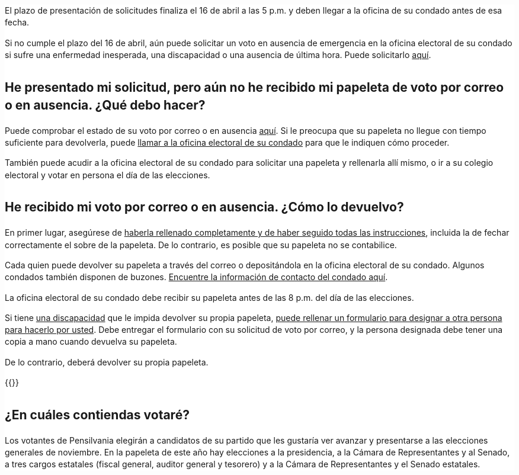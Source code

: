 El plazo de presentación de solicitudes finaliza el 16 de abril a las 5 p.m. y deben llegar a la oficina de su condado antes de esa fecha.

Si no cumple el plazo del 16 de abril, aún puede solicitar un voto en ausencia de emergencia en la oficina electoral de su condado si sufre una enfermedad inesperada, una discapacidad o una ausencia de última hora. Puede solicitarlo <a href="https://web.archive.org/20230610014335/https://www.vote.pa.gov/Resources/espanol/Voting-in-PA-Spanish/Pages/default.aspx">aquí</a>.

<h2 id="spl-heading-11">He presentado mi solicitud, pero aún no he recibido mi papeleta de voto por correo o en ausencia. ¿Qué debo hacer?</h2>

Puede comprobar el estado de su voto por correo o en ausencia <a href="https://web.archive.org/20240108142928/https://www.pavoterservices.pa.gov/Pages/BallotTracking.aspx">aquí</a>. Si le preocupa que su papeleta no llegue con tiempo suficiente para devolverla, puede <a href="https://web.archive.org/20240114074329/https://www.vote.pa.gov/Resources/espanol/Recursos/Pages/County-Contact-Spanish.aspx">llamar a la oficina electoral de su condado</a> para que le indiquen cómo proceder.

También puede acudir a la oficina electoral de su condado para solicitar una papeleta y rellenarla allí mismo, o ir a su colegio electoral y votar en persona el día de las elecciones.

<h2 id="spl-heading-12">He recibido mi voto por correo o en ausencia. ¿Cómo lo devuelvo?</h2>

En primer lugar, asegúrese de <a href="https://www.spotlightpa.org/news/2023/04/pa-primary-election-2023-mail-ballot-deadline-request-guide/">haberla rellenado completamente y de haber seguido todas las instrucciones</a>, incluida la de fechar correctamente el sobre de la papeleta. De lo contrario, es posible que su papeleta no se contabilice.

Cada quien puede devolver su papeleta a través del correo o depositándola en la oficina electoral de su condado. Algunos condados también disponen de buzones. <a href="https://web.archive.org/20240114074329/https://www.vote.pa.gov/Resources/espanol/Recursos/Pages/County-Contact-Spanish.aspx">Encuentre la información de contacto del condado aquí</a>.

La oficina electoral de su condado debe recibir su papeleta antes de las 8 p.m. del día de las elecciones.

Si tiene <a href="https://web.archive.org/20230511014335/https://www.vote.pa.gov/Resources/espanol/Voting-in-PA-Spanish/Pages/Accessible-Voting-Spanish.aspx">una discapacidad</a> que le impida devolver su propia papeleta, <a href="https://web.archive.org/20210930225006/https://www.vote.pa.gov/Resources/Documents/Authorize-Designated-Agent-for-Mail-in-or-Absentee-Ballot-SPANISH.pdf">puede rellenar un formulario para designar a otra persona para hacerlo por usted</a>. Debe entregar el formulario con su solicitud de voto por correo, y la persona designada debe tener una copia a mano cuando devuelva su papeleta.

De lo contrario, deberá devolver su propia papeleta.

{{<picture src="2023/11/01jn-4rb9-2sg8-pwpc.jpeg" description="A poll worker holds voting stickers for community members Nov. 7, 2023, at Central Elementary School in Allentown, Lehigh County, Pennsylvania." caption="A poll worker holds voting stickers for community members Nov. 7, 2023, at Central Elementary School in Allentown, Lehigh County, Pennsylvania." credit="Matt Smith / For Spotlight PA">}}

<h2 id="spl-heading-13">¿En cuáles contiendas votaré?</h2>

Los votantes de Pensilvania elegirán a candidatos de su partido que les gustaría ver avanzar y presentarse a las elecciones generales de noviembre. En la papeleta de este año hay elecciones a la presidencia, a la Cámara de Representantes y al Senado, a tres cargos estatales (fiscal general, auditor general y tesorero) y a la Cámara de Representantes y el Senado estatales.
